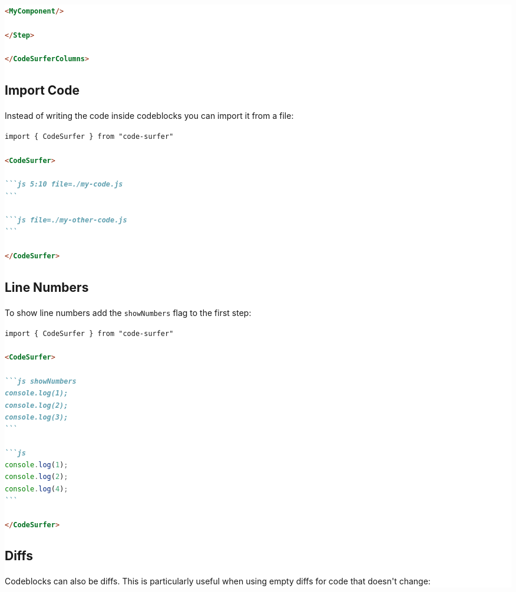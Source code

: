 ````md
<MyComponent/>

</Step>

</CodeSurferColumns>
````

## Import Code

Instead of writing the code inside codeblocks you can import it from a file:

````md
import { CodeSurfer } from "code-surfer"

<CodeSurfer>

```js 5:10 file=./my-code.js
```

```js file=./my-other-code.js
```

</CodeSurfer>
````

## Line Numbers

To show line numbers add the `showNumbers` flag to the first step:

````md
import { CodeSurfer } from "code-surfer"

<CodeSurfer>

```js showNumbers
console.log(1);
console.log(2);
console.log(3);
```

```js
console.log(1);
console.log(2);
console.log(4);
```

</CodeSurfer>
````

## Diffs

Codeblocks can also be diffs. This is particularly useful when using empty diffs for code that doesn't change:
